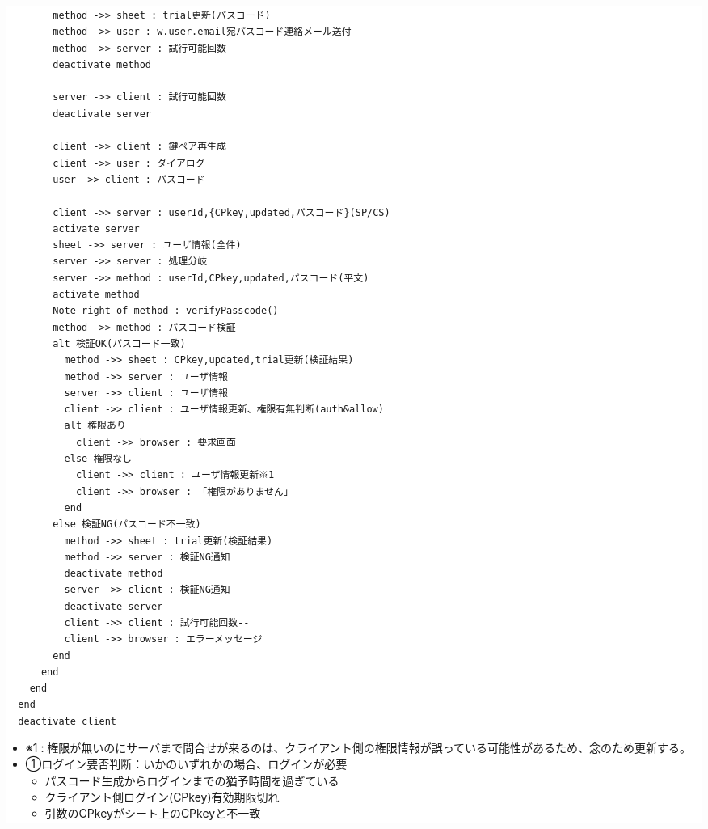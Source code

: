```mermaid
        method ->> sheet : trial更新(パスコード)
        method ->> user : w.user.email宛パスコード連絡メール送付
        method ->> server : 試行可能回数
        deactivate method

        server ->> client : 試行可能回数
        deactivate server

        client ->> client : 鍵ペア再生成
        client ->> user : ダイアログ
        user ->> client : パスコード

        client ->> server : userId,{CPkey,updated,パスコード}(SP/CS)
        activate server
        sheet ->> server : ユーザ情報(全件)
        server ->> server : 処理分岐
        server ->> method : userId,CPkey,updated,パスコード(平文)
        activate method
        Note right of method : verifyPasscode()
        method ->> method : パスコード検証
        alt 検証OK(パスコード一致)
          method ->> sheet : CPkey,updated,trial更新(検証結果)
          method ->> server : ユーザ情報
          server ->> client : ユーザ情報
          client ->> client : ユーザ情報更新、権限有無判断(auth&allow)
          alt 権限あり
            client ->> browser : 要求画面
          else 権限なし
            client ->> client : ユーザ情報更新※1
            client ->> browser : 「権限がありません」
          end
        else 検証NG(パスコード不一致)
          method ->> sheet : trial更新(検証結果)
          method ->> server : 検証NG通知
          deactivate method
          server ->> client : 検証NG通知
          deactivate server
          client ->> client : 試行可能回数--
          client ->> browser : エラーメッセージ
        end
      end
    end
  end
  deactivate client
```

- ※1 : 権限が無いのにサーバまで問合せが来るのは、クライアント側の権限情報が誤っている可能性があるため、念のため更新する。
- ①ログイン要否判断：いかのいずれかの場合、ログインが必要
  - パスコード生成からログインまでの猶予時間を過ぎている
  - クライアント側ログイン(CPkey)有効期限切れ
  - 引数のCPkeyがシート上のCPkeyと不一致
